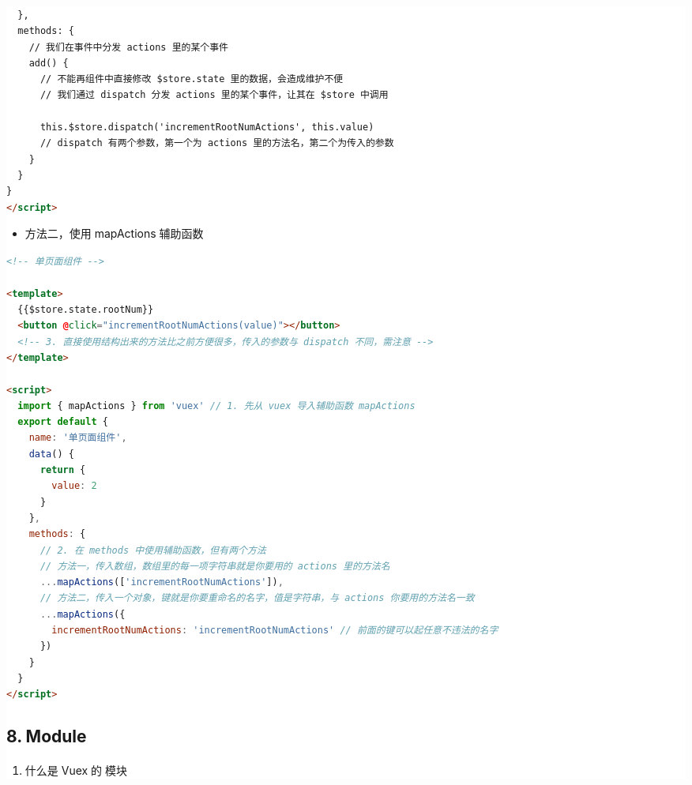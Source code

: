 ```html
  },
  methods: {
    // 我们在事件中分发 actions 里的某个事件
    add() {
      // 不能再组件中直接修改 $store.state 里的数据，会造成维护不便
      // 我们通过 dispatch 分发 actions 里的某个事件，让其在 $store 中调用

      this.$store.dispatch('incrementRootNumActions', this.value)
      // dispatch 有两个参数，第一个为 actions 里的方法名，第二个为传入的参数
    }
  }
}
</script>
```

- 方法二，使用 mapActions 辅助函数

```html
<!-- 单页面组件 -->

<template>
  {{$store.state.rootNum}}
  <button @click="incrementRootNumActions(value)"></button>
  <!-- 3. 直接使用结构出来的方法比之前方便很多，传入的参数与 dispatch 不同，需注意 -->
</template>

<script>
  import { mapActions } from 'vuex' // 1. 先从 vuex 导入辅助函数 mapActions
  export default {
    name: '单页面组件',
    data() {
      return {
        value: 2
      }
    },
    methods: {
      // 2. 在 methods 中使用辅助函数，但有两个方法
      // 方法一，传入数组，数组里的每一项字符串就是你要用的 actions 里的方法名
      ...mapActions(['incrementRootNumActions']),
      // 方法二，传入一个对象，键就是你要重命名的名字，值是字符串，与 actions 你要用的方法名一致
      ...mapActions({
        incrementRootNumActions: 'incrementRootNumActions' // 前面的键可以起任意不违法的名字
      })
    }
  }
</script>
```

## 8. Module

1. 什么是 Vuex 的 模块
